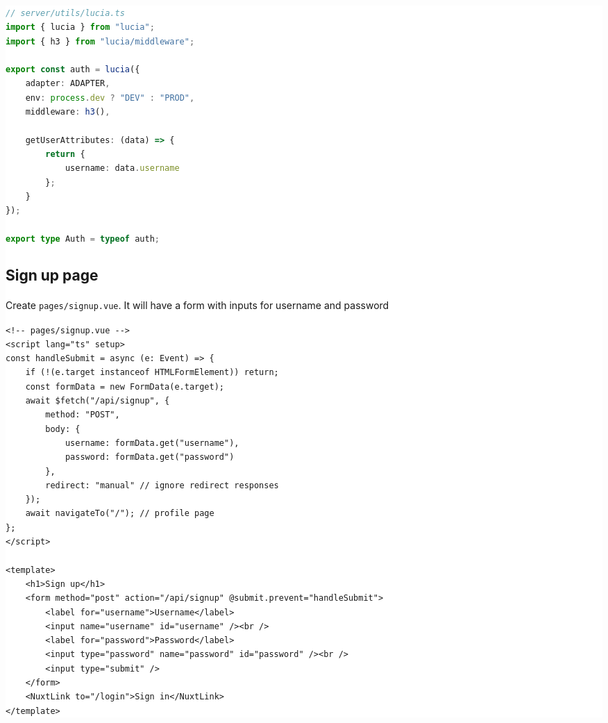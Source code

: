 ```ts
// server/utils/lucia.ts
import { lucia } from "lucia";
import { h3 } from "lucia/middleware";

export const auth = lucia({
	adapter: ADAPTER,
	env: process.dev ? "DEV" : "PROD",
	middleware: h3(),

	getUserAttributes: (data) => {
		return {
			username: data.username
		};
	}
});

export type Auth = typeof auth;
```

## Sign up page

Create `pages/signup.vue`. It will have a form with inputs for username and password

```vue
<!-- pages/signup.vue -->
<script lang="ts" setup>
const handleSubmit = async (e: Event) => {
	if (!(e.target instanceof HTMLFormElement)) return;
	const formData = new FormData(e.target);
	await $fetch("/api/signup", {
		method: "POST",
		body: {
			username: formData.get("username"),
			password: formData.get("password")
		},
		redirect: "manual" // ignore redirect responses
	});
	await navigateTo("/"); // profile page
};
</script>

<template>
	<h1>Sign up</h1>
	<form method="post" action="/api/signup" @submit.prevent="handleSubmit">
		<label for="username">Username</label>
		<input name="username" id="username" /><br />
		<label for="password">Password</label>
		<input type="password" name="password" id="password" /><br />
		<input type="submit" />
	</form>
	<NuxtLink to="/login">Sign in</NuxtLink>
</template>
```
